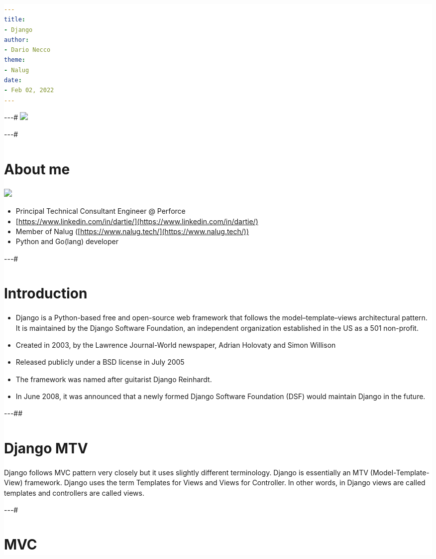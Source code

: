 ```yaml
---
title:
- Django
author:
- Dario Necco
theme:
- Nalug
date:
- Feb 02, 2022
---
```


---#
![](Django/django.png)

---#
# About me

![](common/me.jpg)

* Principal Technical Consultant Engineer @ Perforce
* [https://www.linkedin.com/in/dartie/](https://www.linkedin.com/in/dartie/)
* Member of Nalug ([https://www.nalug.tech/](https://www.nalug.tech/))
* Python and Go(lang) developer

---#
# Introduction
* Django is a Python-based free and open-source web framework that follows the model–template–views architectural pattern. It is maintained by the Django Software Foundation, an independent organization established in the US as a 501 non-profit.

* Created in 2003, by the Lawrence Journal-World newspaper, Adrian Holovaty and Simon Willison

* Released publicly under a BSD license in July 2005

* The framework was named after guitarist Django Reinhardt.

* In June 2008, it was announced that a newly formed Django Software Foundation (DSF) would maintain Django in the future.

---## 
# Django MTV

Django follows MVC pattern very closely but it uses slightly different terminology. Django is essentially an MTV (Model-Template-View) framework. Django uses the term Templates for Views and Views for Controller. In other words, in Django views are called templates and controllers are called views.

---#
# MVC
